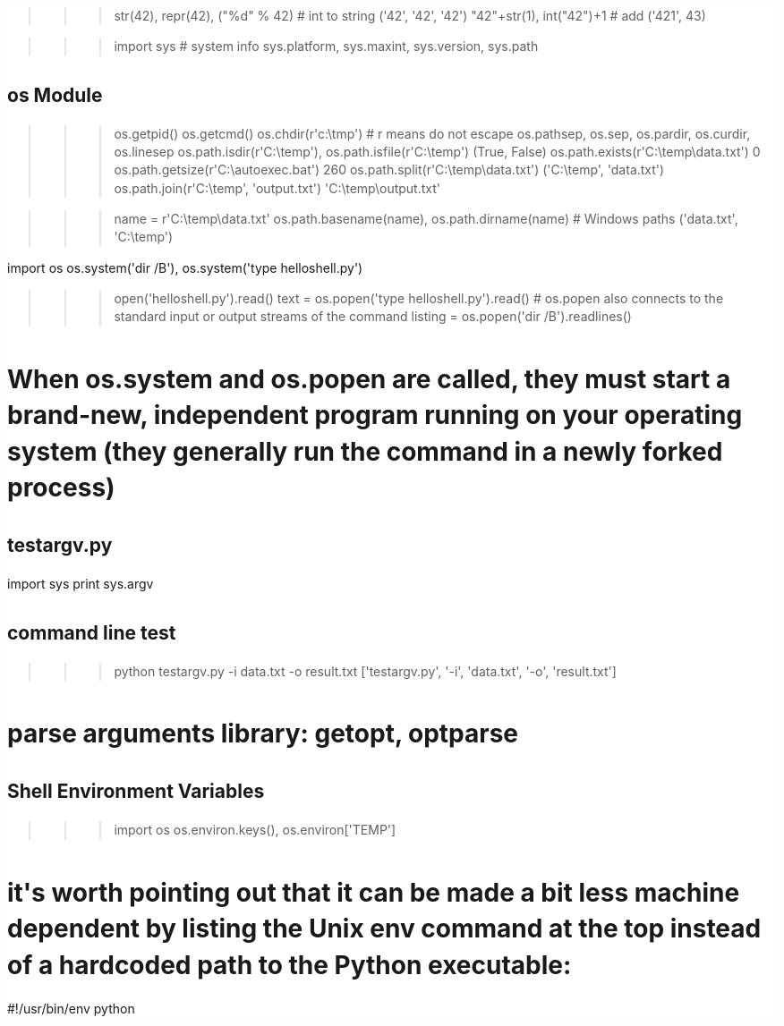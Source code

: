 >>> str(42), repr(42), ("%d" % 42)	# int to string
('42', '42', '42')
>>> "42"+str(1), int("42")+1	# add
('421', 43)

>>> import sys	# system info
>>> sys.platform, sys.maxint, sys.version, sys.path

## os Module
>>> os.getpid()
>>> os.getcmd()
>>> os.chdir(r'c:\tmp')	# r means do not escape
>>> os.pathsep, os.sep, os.pardir, os.curdir, os.linesep
>>> os.path.isdir(r'C:\temp'),	os.path.isfile(r'C:\temp')
(True, False)
>>> os.path.exists(r'C:\temp\data.txt')
0
>>> os.path.getsize(r'C:\autoexec.bat')
260
>>> os.path.split(r'C:\temp\data.txt')
('C:\\temp', 'data.txt')
>>> os.path.join(r'C:\temp', 'output.txt')
'C:\\temp\\output.txt'

>>> name = r'C:\temp\data.txt'
>>> os.path.basename(name), os.path.dirname(name)	# Windows paths
('data.txt', 'C:\\temp')

import os
os.system('dir /B'), os.system('type helloshell.py')

>>> open('helloshell.py').read()
>>> text = os.popen('type helloshell.py').read()	# os.popen also connects to the standard input or output streams of the command
>>> listing = os.popen('dir /B').readlines()

# When os.system and os.popen are called, they must start a brand-new, independent program running on your operating system (they generally run the command in a newly forked process)

## testargv.py
import sys
print sys.argv

## command line test
>>> python testargv.py -i data.txt -o result.txt
['testargv.py', '-i', 'data.txt', '-o', 'result.txt']

# parse arguments library: getopt, optparse

## Shell Environment Variables
>>> import os
>>> os.environ.keys(), os.environ['TEMP']

# it's worth pointing out that it can be made a bit less machine dependent by listing the Unix env command at the top instead of a hardcoded path to the Python executable:

#!/usr/bin/env python